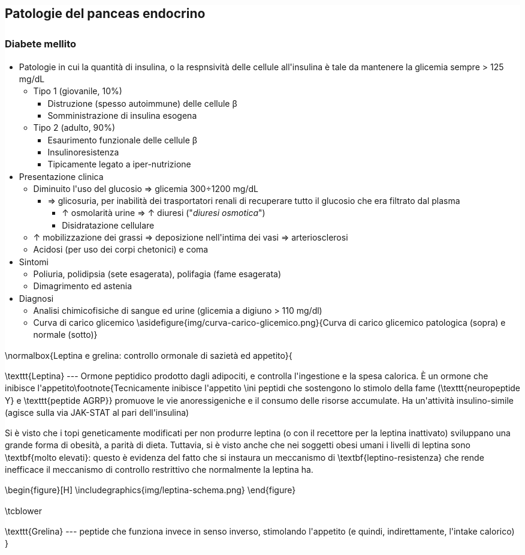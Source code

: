 ## Patologie del panceas endocrino

### Diabete mellito
- Patologie in cui la quantità di insulina, o la respnsività delle cellule all'insulina è tale da mantenere la glicemia sempre > 125 mg/dL
    - Tipo 1 (giovanile, 10%)
        - Distruzione (spesso autoimmune) delle cellule β
        - Somministrazione di insulina esogena
    - Tipo 2 (adulto, 90%)
        - Esaurimento funzionale delle cellule β
        - Insulinoresistenza
        - Tipicamente legato a iper-nutrizione
- Presentazione clinica
    - Diminuito l'uso del glucosio ⇒ glicemia 300÷1200 mg/dL
        - ⇒ glicosuria, per inabilità dei trasportatori renali di recuperare tutto il glucosio che era filtrato dal plasma
            - ↑ osmolarità urine ⇒ ↑ diuresi ("_diuresi osmotica_")
            - Disidratazione cellulare
    - ↑ mobilizzazione dei grassi ⇒ deposizione nell'intima dei vasi ⇒ arteriosclerosi
    - Acidosi (per uso dei corpi chetonici) e coma
- Sintomi
    - Poliuria, polidipsia (sete esagerata), polifagia (fame esagerata)
    - Dimagrimento ed astenia
- Diagnosi
	- Analisi chimicofisiche di sangue ed urine (glicemia a digiuno > 110 mg/dl)
	- Curva di carico glicemico \asidefigure{img/curva-carico-glicemico.png}{Curva di carico glicemico patologica (sopra) e normale (sotto)}

\normalbox{Leptina e grelina: controllo ormonale di sazietà ed appetito}{

\texttt{Leptina} --- Ormone peptidico prodotto dagli adipociti, e controlla l'ingestione e la spesa calorica. È un ormone che inibisce l'appetito\footnote{Tecnicamente inibisce l'appetito \ini peptidi che sostengono lo stimolo della fame (\texttt{neuropeptide Y} e \texttt{peptide AGRP}} promuove le vie anoressigeniche e il consumo delle risorse accumulate. Ha un'attività insulino-simile (agisce sulla via JAK-STAT al pari dell'insulina)

Si è visto che i topi geneticamente modificati per non produrre leptina (o con il recettore per la leptina inattivato) sviluppano una grande forma di obesità, a parità di dieta. Tuttavia, si è visto anche che nei soggetti obesi umani i livelli di leptina sono \textbf{molto elevati}: questo è evidenza del fatto che si instaura un meccanismo di \textbf{leptino-resistenza} che rende inefficace il meccanismo di controllo restrittivo che normalmente la leptina ha.

\begin{figure}[H]
\includegraphics{img/leptina-schema.png}
\end{figure}

\tcblower

\texttt{Grelina} --- peptide che funziona invece in senso inverso, stimolando l'appetito (e quindi, indirettamente, l'intake calorico)
}
